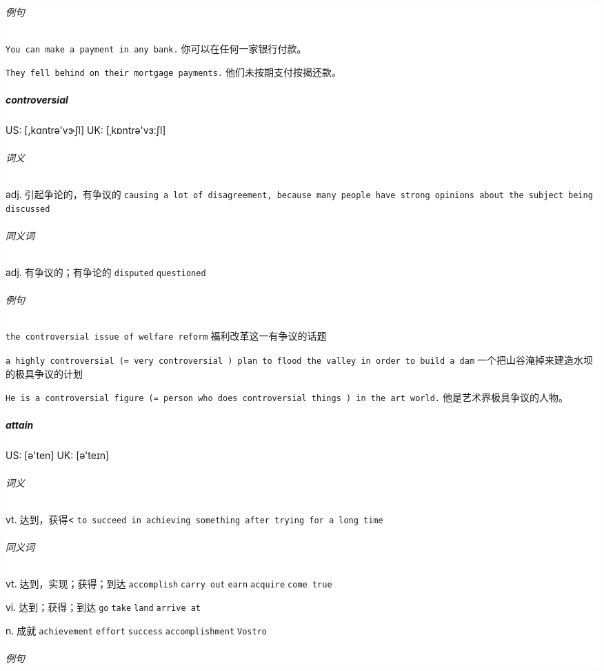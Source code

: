 ###### 例句

`You can make a payment in any bank.`
你可以在任何一家银行付款。

`They fell behind on their mortgage payments.`
他们未按期支付按揭还款。


##### controversial

US: [,kɑntrə'vɝʃl]
UK: [ˌkɒntrə'vɜːʃl]

###### 词义

adj. 引起争论的，有争议的
`causing a lot of disagreement, because many people have strong opinions about the subject being discussed`

###### 同义词

adj. 有争议的；有争论的
`disputed` `questioned`


###### 例句

`the controversial issue of welfare reform`
福利改革这一有争议的话题

`a highly controversial (= very controversial ) plan to flood the valley in order to build a dam`
一个把山谷淹掉来建造水坝的极具争议的计划

`He is a controversial figure (= person who does controversial things ) in the art world.`
他是艺术界极具争议的人物。


##### attain

US: [ə'ten]
UK: [ə'teɪn]

###### 词义

vt. 达到，获得<
`to succeed in achieving something after trying for a long time`

###### 同义词

vt. 达到，实现；获得；到达
`accomplish` `carry out` `earn` `acquire` `come true`

vi. 达到；获得；到达
`go` `take` `land` `arrive at`

n. 成就
`achievement` `effort` `success` `accomplishment` `Vostro`


###### 例句
